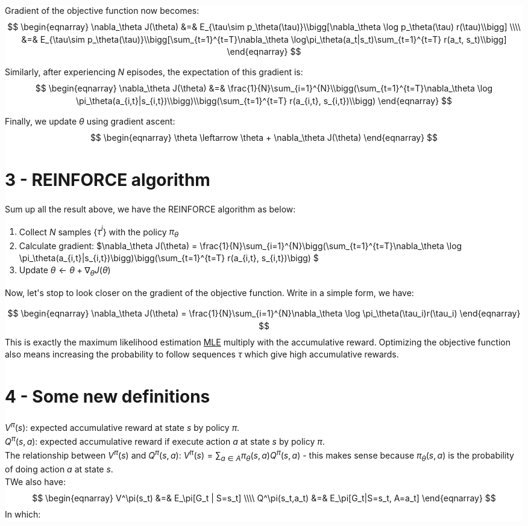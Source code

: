 Gradient of the objective function now becomes:
$$
\begin{eqnarray}
\nabla_\theta J(\theta) &=&  E_{\tau\sim p_\theta(\tau)}\\bigg[\nabla_\theta \log p_\theta(\tau) r(\tau)\\bigg] \\\\
&=& E_{\tau\sim p_\theta(\tau)}\\bigg[\sum_{t=1}^{t=T}\nabla_\theta \log\pi_\theta(a_t|s_t)\sum_{t=1}^{t=T} r(a_t, s_t)\\bigg]
\end{eqnarray}
$$

Similarly, after experiencing $N$ episodes, the expectation of this gradient is:
$$
\begin{eqnarray}
\nabla_\theta J(\theta) &=& \frac{1}{N}\sum_{i=1}^{N}\\bigg(\sum_{t=1}^{t=T}\nabla_\theta \log \pi_\theta(a_{i,t}|s_{i,t})\\bigg)\\bigg(\sum_{t=1}^{t=T} r(a_{i,t}, s_{i,t})\\bigg)
\end{eqnarray}
$$

Finally, we update $\theta$ using gradient ascent:
$$
\begin{eqnarray}
\theta \leftarrow \theta + \nabla_\theta J(\theta)
\end{eqnarray}
$$

# 3 - REINFORCE algorithm
Sum up all the result above, we have the REINFORCE algorithm as below:

1. Collect $N$ samples {$\tau^i$} with the policy $\pi_\theta$
2. Calculate gradient: $\nabla_\theta J(\theta) = \frac{1}{N}\sum_{i=1}^{N}\\bigg(\sum_{t=1}^{t=T}\nabla_\theta \log \pi_\theta(a_{i,t}|s_{i,t})\\bigg)\\bigg(\sum_{t=1}^{t=T} r(a_{i,t}, s_{i,t})\\bigg) $
3. Update $\theta \leftarrow \theta + \nabla_\theta J(\theta)$

Now, let's stop to look closer on the gradient of the objective function. Write in a simple form, we have:

$$
\begin{eqnarray}
\nabla_\theta J(\theta) = \frac{1}{N}\sum_{i=1}^{N}\nabla_\theta \log \pi_\theta(\tau_i)r(\tau_i)
\end{eqnarray}
$$
This is exactly the maximum likelihood estimation [MLE](https://en.wikipedia.org/wiki/Maximum_likelihood_estimation) multiply with the accumulative reward.
Optimizing the objective function also means increasing the probability to follow sequences $\tau$ which give high accumulative rewards.

# 4 - Some new definitions
$V^\pi(s)$: expected accumulative reward at state $s$ by policy $\pi$.<br/>
$Q^\pi(s,a)$: expected accumulative reward if execute action $a$ at state $s$ by policy $\pi$.<br/>
The relationship between $V^\pi(s)$ and $Q^\pi(s,a)$: $V^\pi(s) = \sum_{a \in A}\pi_\theta(s,a)Q^\pi(s,a)$ - this makes sense because $\pi_\theta(s,a)$ is the probability of doing action $a$ at state $s$.<br/>
TWe also have:
$$
\begin{eqnarray}
V^\pi(s_t) &=& E_\pi[G_t | S=s_t] \\\\
Q^\pi(s_t,a_t) &=& E_\pi[G_t|S=s_t, A=a_t]
\end{eqnarray}
$$
In which:<br/>